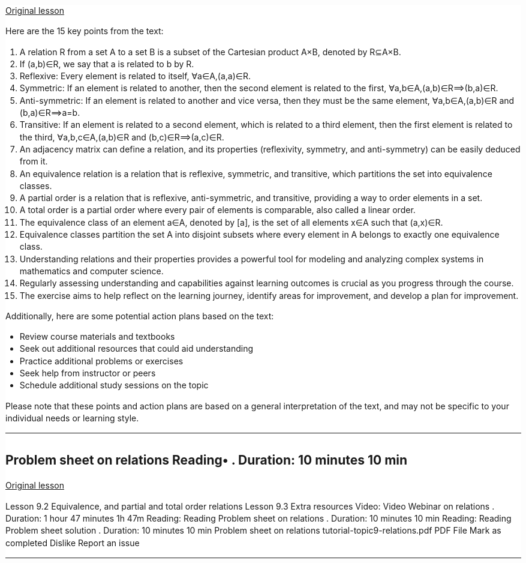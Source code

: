 [Original lesson](https://www.coursera.org/learn/uol-discrete-mathematics/supplement/zkCnI/topic-9-summary)

Here are the 15 key points from the text:

1. A relation R from a set A to a set B is a subset of the Cartesian product A×B, denoted by R⊆A×B.
2. If (a,b)∈R, we say that a is related to b by R.
3. Reflexive: Every element is related to itself, ∀a∈A,(a,a)∈R.
4. Symmetric: If an element is related to another, then the second element is related to the first, ∀a,b∈A,(a,b)∈R⟹(b,a)∈R.
5. Anti-symmetric: If an element is related to another and vice versa, then they must be the same element, ∀a,b∈A,(a,b)∈R and (b,a)∈R⟹a=b.
6. Transitive: If an element is related to a second element, which is related to a third element, then the first element is related to the third, ∀a,b,c∈A,(a,b)∈R and (b,c)∈R⟹(a,c)∈R.
7. An adjacency matrix can define a relation, and its properties (reflexivity, symmetry, and anti-symmetry) can be easily deduced from it.
8. An equivalence relation is a relation that is reflexive, symmetric, and transitive, which partitions the set into equivalence classes.
9. A partial order is a relation that is reflexive, anti-symmetric, and transitive, providing a way to order elements in a set.
10. A total order is a partial order where every pair of elements is comparable, also called a linear order.
11. The equivalence class of an element a∈A, denoted by [a], is the set of all elements x∈A such that (a,x)∈R.
12. Equivalence classes partition the set A into disjoint subsets where every element in A belongs to exactly one equivalence class.
13. Understanding relations and their properties provides a powerful tool for modeling and analyzing complex systems in mathematics and computer science.
14. Regularly assessing understanding and capabilities against learning outcomes is crucial as you progress through the course.
15. The exercise aims to help reflect on the learning journey, identify areas for improvement, and develop a plan for improvement.

Additionally, here are some potential action plans based on the text:

* Review course materials and textbooks
* Seek out additional resources that could aid understanding
* Practice additional problems or exercises
* Seek help from instructor or peers
* Schedule additional study sessions on the topic

Please note that these points and action plans are based on a general interpretation of the text, and may not be specific to your individual needs or learning style.

---

## Problem sheet on relations Reading• . Duration: 10 minutes 10 min

[Original lesson](https://www.coursera.org/learn/uol-discrete-mathematics/supplement/qOjS4/problem-sheet-on-relations)

Lesson 9.2 Equivalence, and partial and total order relations Lesson 9.3 Extra resources Video: Video Webinar on relations . Duration: 1 hour 47 minutes 1h 47m Reading: Reading Problem sheet on relations . Duration: 10 minutes 10 min Reading: Reading Problem sheet solution . Duration: 10 minutes 10 min Problem sheet on relations tutorial-topic9-relations.pdf PDF File Mark as completed Dislike Report an issue

---